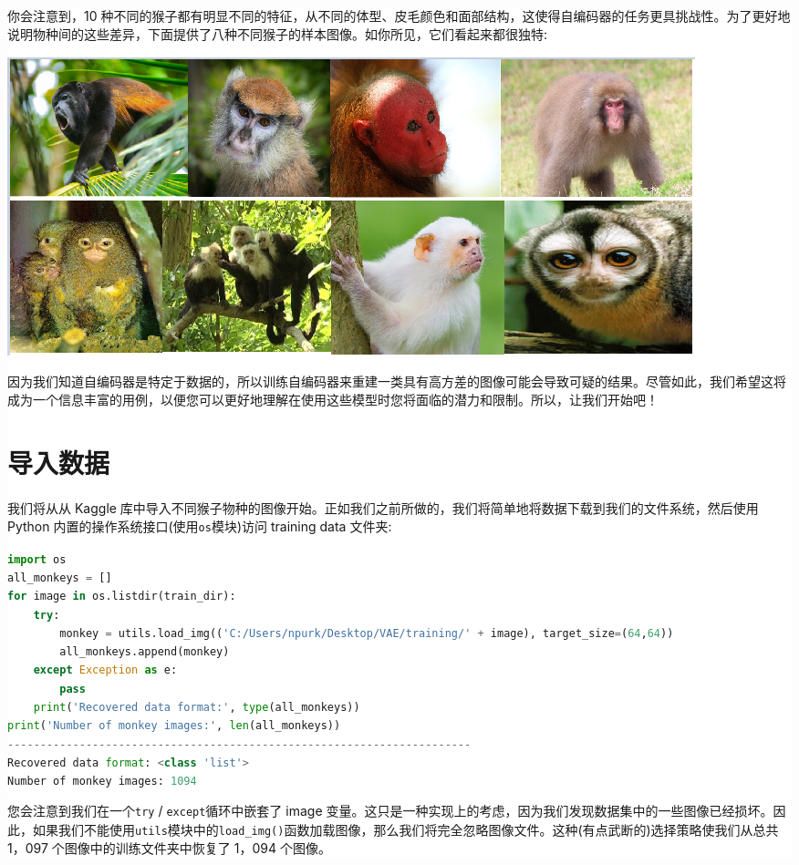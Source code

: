 你会注意到，10 种不同的猴子都有明显不同的特征，从不同的体型、皮毛颜色和面部结构，这使得自编码器的任务更具挑战性。为了更好地说明物种间的这些差异，下面提供了八种不同猴子的样本图像。如你所见，它们看起来都很独特:

![](img/3fc1fefb-421c-44a3-87d0-4abc240896b2.png)

因为我们知道自编码器是特定于数据的，所以训练自编码器来重建一类具有高方差的图像可能会导致可疑的结果。尽管如此，我们希望这将成为一个信息丰富的用例，以便您可以更好地理解在使用这些模型时您将面临的潜力和限制。所以，让我们开始吧！

        

# 导入数据

我们将从从 Kaggle 库中导入不同猴子物种的图像开始。正如我们之前所做的，我们将简单地将数据下载到我们的文件系统，然后使用 Python 内置的操作系统接口(使用`os`模块)访问 training data 文件夹:

```py
import os
all_monkeys = []
for image in os.listdir(train_dir):
    try:
        monkey = utils.load_img(('C:/Users/npurk/Desktop/VAE/training/' + image), target_size=(64,64))
        all_monkeys.append(monkey)
    except Exception as e:
        pass
    print('Recovered data format:', type(all_monkeys))    
print('Number of monkey images:', len(all_monkeys))
-----------------------------------------------------------------------
Recovered data format: <class 'list'> 
Number of monkey images: 1094

```

您会注意到我们在一个`try` / `except`循环中嵌套了 image 变量。这只是一种实现上的考虑，因为我们发现数据集中的一些图像已经损坏。因此，如果我们不能使用`utils`模块中的`load_img()`函数加载图像，那么我们将完全忽略图像文件。这种(有点武断的)选择策略使我们从总共 1，097 个图像中的训练文件夹中恢复了 1，094 个图像。

        